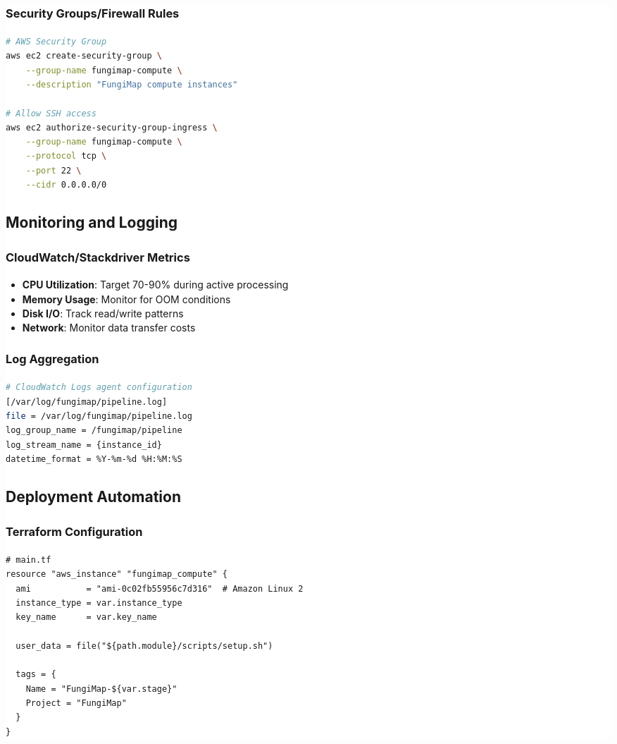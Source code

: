 ### Security Groups/Firewall Rules
```bash
# AWS Security Group
aws ec2 create-security-group \
    --group-name fungimap-compute \
    --description "FungiMap compute instances"

# Allow SSH access
aws ec2 authorize-security-group-ingress \
    --group-name fungimap-compute \
    --protocol tcp \
    --port 22 \
    --cidr 0.0.0.0/0
```

## Monitoring and Logging

### CloudWatch/Stackdriver Metrics
- **CPU Utilization**: Target 70-90% during active processing
- **Memory Usage**: Monitor for OOM conditions
- **Disk I/O**: Track read/write patterns
- **Network**: Monitor data transfer costs

### Log Aggregation
```bash
# CloudWatch Logs agent configuration
[/var/log/fungimap/pipeline.log]
file = /var/log/fungimap/pipeline.log
log_group_name = /fungimap/pipeline
log_stream_name = {instance_id}
datetime_format = %Y-%m-%d %H:%M:%S
```

## Deployment Automation

### Terraform Configuration
```hcl
# main.tf
resource "aws_instance" "fungimap_compute" {
  ami           = "ami-0c02fb55956c7d316"  # Amazon Linux 2
  instance_type = var.instance_type
  key_name      = var.key_name
  
  user_data = file("${path.module}/scripts/setup.sh")
  
  tags = {
    Name = "FungiMap-${var.stage}"
    Project = "FungiMap"
  }
}
```
